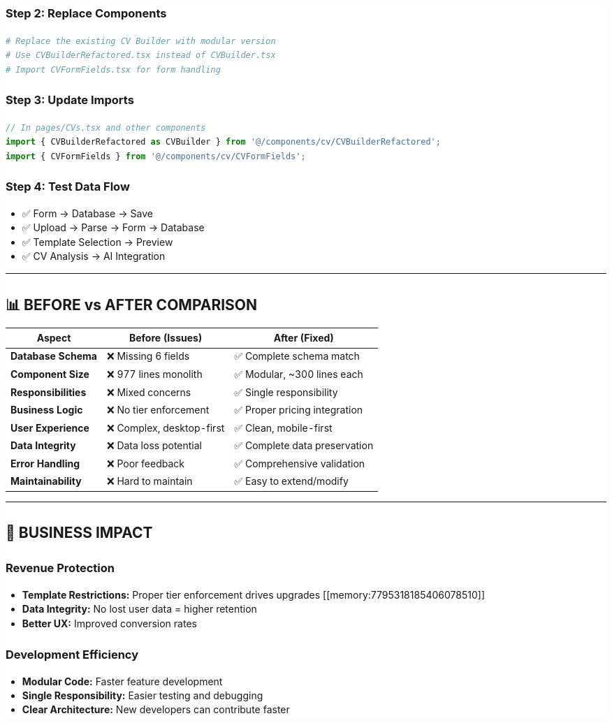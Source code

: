 ### **Step 2: Replace Components**
```bash
# Replace the existing CV Builder with modular version
# Use CVBuilderRefactored.tsx instead of CVBuilder.tsx
# Import CVFormFields.tsx for form handling
```

### **Step 3: Update Imports**
```typescript
// In pages/CVs.tsx and other components
import { CVBuilderRefactored as CVBuilder } from '@/components/cv/CVBuilderRefactored';
import { CVFormFields } from '@/components/cv/CVFormFields';
```

### **Step 4: Test Data Flow**
- ✅ Form → Database → Save
- ✅ Upload → Parse → Form → Database
- ✅ Template Selection → Preview
- ✅ CV Analysis → AI Integration

---

## 📊 **BEFORE vs AFTER COMPARISON**

| Aspect | Before (Issues) | After (Fixed) |
|--------|----------------|---------------|
| **Database Schema** | ❌ Missing 6 fields | ✅ Complete schema match |
| **Component Size** | ❌ 977 lines monolith | ✅ Modular, ~300 lines each |
| **Responsibilities** | ❌ Mixed concerns | ✅ Single responsibility |
| **Business Logic** | ❌ No tier enforcement | ✅ Proper pricing integration |
| **User Experience** | ❌ Complex, desktop-first | ✅ Clean, mobile-first |
| **Data Integrity** | ❌ Data loss potential | ✅ Complete data preservation |
| **Error Handling** | ❌ Poor feedback | ✅ Comprehensive validation |
| **Maintainability** | ❌ Hard to maintain | ✅ Easy to extend/modify |

---

## 🎯 **BUSINESS IMPACT**

### **Revenue Protection**
- **Template Restrictions:** Proper tier enforcement drives upgrades [[memory:7795318185406078510]]
- **Data Integrity:** No lost user data = higher retention
- **Better UX:** Improved conversion rates

### **Development Efficiency**
- **Modular Code:** Faster feature development
- **Single Responsibility:** Easier testing and debugging
- **Clear Architecture:** New developers can contribute faster
